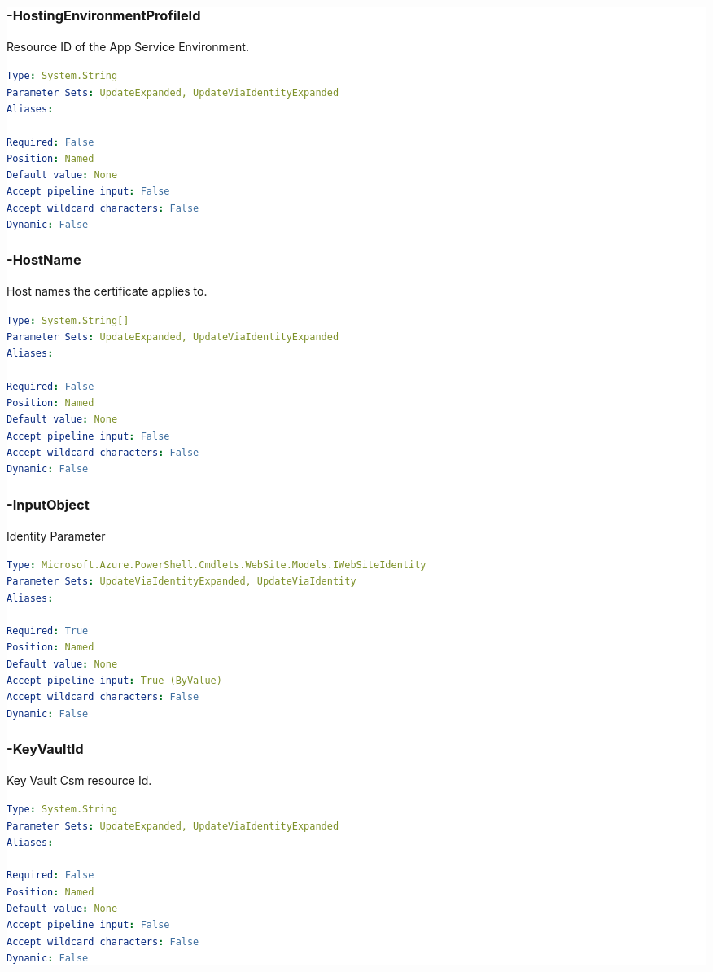 ### -HostingEnvironmentProfileId
Resource ID of the App Service Environment.

```yaml
Type: System.String
Parameter Sets: UpdateExpanded, UpdateViaIdentityExpanded
Aliases:

Required: False
Position: Named
Default value: None
Accept pipeline input: False
Accept wildcard characters: False
Dynamic: False
```

### -HostName
Host names the certificate applies to.

```yaml
Type: System.String[]
Parameter Sets: UpdateExpanded, UpdateViaIdentityExpanded
Aliases:

Required: False
Position: Named
Default value: None
Accept pipeline input: False
Accept wildcard characters: False
Dynamic: False
```

### -InputObject
Identity Parameter

```yaml
Type: Microsoft.Azure.PowerShell.Cmdlets.WebSite.Models.IWebSiteIdentity
Parameter Sets: UpdateViaIdentityExpanded, UpdateViaIdentity
Aliases:

Required: True
Position: Named
Default value: None
Accept pipeline input: True (ByValue)
Accept wildcard characters: False
Dynamic: False
```

### -KeyVaultId
Key Vault Csm resource Id.

```yaml
Type: System.String
Parameter Sets: UpdateExpanded, UpdateViaIdentityExpanded
Aliases:

Required: False
Position: Named
Default value: None
Accept pipeline input: False
Accept wildcard characters: False
Dynamic: False
```

